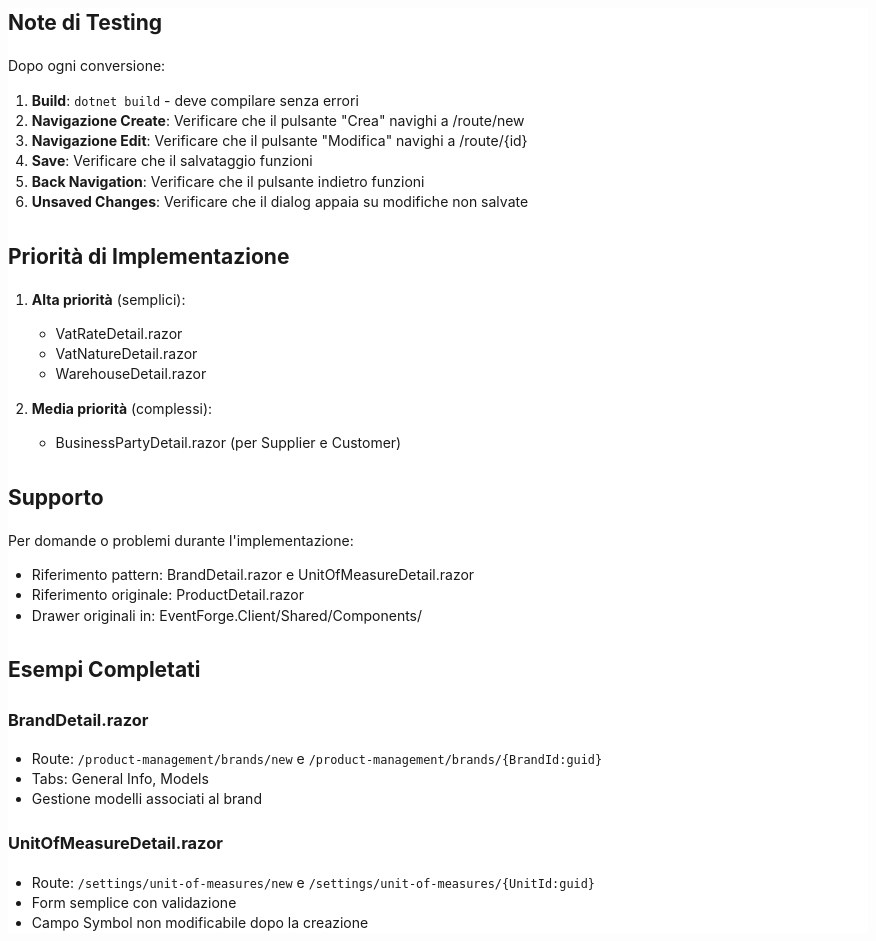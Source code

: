 ## Note di Testing

Dopo ogni conversione:

1. **Build**: `dotnet build` - deve compilare senza errori
2. **Navigazione Create**: Verificare che il pulsante "Crea" navighi a /route/new
3. **Navigazione Edit**: Verificare che il pulsante "Modifica" navighi a /route/{id}
4. **Save**: Verificare che il salvataggio funzioni
5. **Back Navigation**: Verificare che il pulsante indietro funzioni
6. **Unsaved Changes**: Verificare che il dialog appaia su modifiche non salvate

## Priorità di Implementazione

1. **Alta priorità** (semplici):
   - VatRateDetail.razor
   - VatNatureDetail.razor
   - WarehouseDetail.razor

2. **Media priorità** (complessi):
   - BusinessPartyDetail.razor (per Supplier e Customer)

## Supporto

Per domande o problemi durante l'implementazione:
- Riferimento pattern: BrandDetail.razor e UnitOfMeasureDetail.razor
- Riferimento originale: ProductDetail.razor
- Drawer originali in: EventForge.Client/Shared/Components/

## Esempi Completati

### BrandDetail.razor
- Route: `/product-management/brands/new` e `/product-management/brands/{BrandId:guid}`
- Tabs: General Info, Models
- Gestione modelli associati al brand

### UnitOfMeasureDetail.razor
- Route: `/settings/unit-of-measures/new` e `/settings/unit-of-measures/{UnitId:guid}`
- Form semplice con validazione
- Campo Symbol non modificabile dopo la creazione
